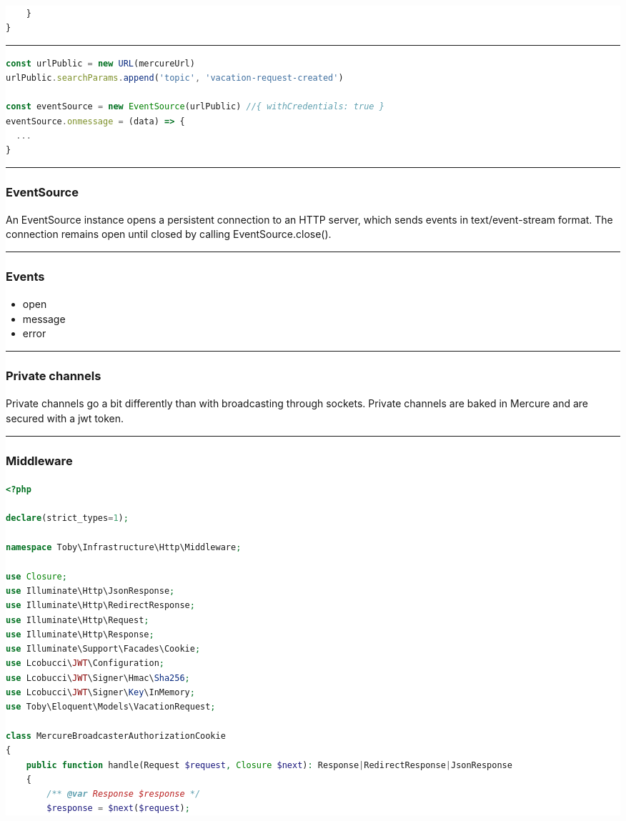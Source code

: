 ```php
    }
}
```

---
```js
const urlPublic = new URL(mercureUrl)
urlPublic.searchParams.append('topic', 'vacation-request-created')

const eventSource = new EventSource(urlPublic) //{ withCredentials: true }
eventSource.onmessage = (data) => {
  ...
}
```

---
### EventSource
<p>
An EventSource instance opens a persistent connection to an HTTP server, which sends events in text/event-stream format. The connection remains open until closed by calling EventSource.close().
</p>

---
### Events
<ul>
<li>open</li>
<li>message</li>
<li>error</li>
</ul>

---
### Private channels
<p>Private channels go a bit differently than with broadcasting through sockets. Private channels are baked in Mercure and are secured with a jwt token.</p>

---
### Middleware
```php
<?php

declare(strict_types=1);

namespace Toby\Infrastructure\Http\Middleware;

use Closure;
use Illuminate\Http\JsonResponse;
use Illuminate\Http\RedirectResponse;
use Illuminate\Http\Request;
use Illuminate\Http\Response;
use Illuminate\Support\Facades\Cookie;
use Lcobucci\JWT\Configuration;
use Lcobucci\JWT\Signer\Hmac\Sha256;
use Lcobucci\JWT\Signer\Key\InMemory;
use Toby\Eloquent\Models\VacationRequest;

class MercureBroadcasterAuthorizationCookie
{
    public function handle(Request $request, Closure $next): Response|RedirectResponse|JsonResponse
    {
        /** @var Response $response */
        $response = $next($request);

```